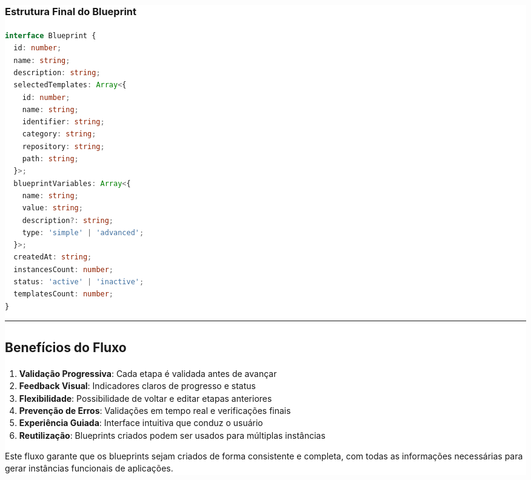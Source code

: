### Estrutura Final do Blueprint

```typescript
interface Blueprint {
  id: number;
  name: string;
  description: string;
  selectedTemplates: Array<{
    id: number;
    name: string;
    identifier: string;
    category: string;
    repository: string;
    path: string;
  }>;
  blueprintVariables: Array<{
    name: string;
    value: string;
    description?: string;
    type: 'simple' | 'advanced';
  }>;
  createdAt: string;
  instancesCount: number;
  status: 'active' | 'inactive';
  templatesCount: number;
}
```

---

## Benefícios do Fluxo

1. **Validação Progressiva**: Cada etapa é validada antes de avançar
2. **Feedback Visual**: Indicadores claros de progresso e status
3. **Flexibilidade**: Possibilidade de voltar e editar etapas anteriores
4. **Prevenção de Erros**: Validações em tempo real e verificações finais
5. **Experiência Guiada**: Interface intuitiva que conduz o usuário
6. **Reutilização**: Blueprints criados podem ser usados para múltiplas instâncias

Este fluxo garante que os blueprints sejam criados de forma consistente e completa, com todas as informações necessárias para gerar instâncias funcionais de aplicações.
